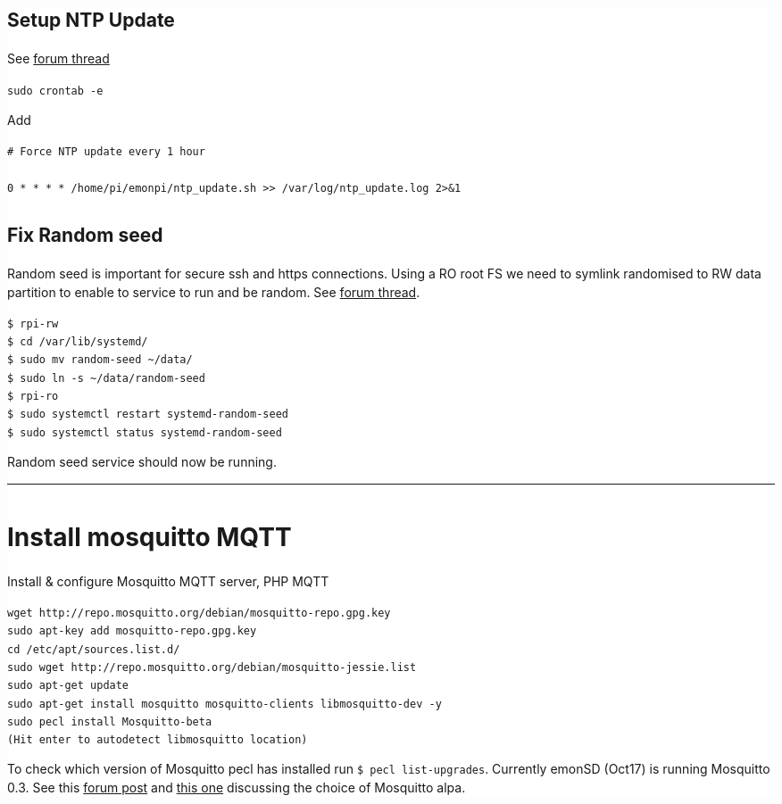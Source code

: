 ## Setup NTP Update

See [forum thread](https://community.openenergymonitor.org/t/emontx-communication-with-rpi/3659/2)

`sudo crontab -e`

Add

```
# Force NTP update every 1 hour

0 * * * * /home/pi/emonpi/ntp_update.sh >> /var/log/ntp_update.log 2>&1
```

## Fix Random seed

Random seed is important for secure ssh and https connections. Using a RO root FS we need to symlink randomised to RW data partition to enable to service to run and be random. See [forum thread](https://community.openenergymonitor.org/t/random-seed/3637).

```
$ rpi-rw
$ cd /var/lib/systemd/
$ sudo mv random-seed ~/data/
$ sudo ln -s ~/data/random-seed
$ rpi-ro
$ sudo systemctl restart systemd-random-seed
$ sudo systemctl status systemd-random-seed
```

Random seed service should now be running.




***

# Install mosquitto MQTT

Install & configure Mosquitto MQTT server, PHP MQTT
```
wget http://repo.mosquitto.org/debian/mosquitto-repo.gpg.key
sudo apt-key add mosquitto-repo.gpg.key
cd /etc/apt/sources.list.d/
sudo wget http://repo.mosquitto.org/debian/mosquitto-jessie.list
sudo apt-get update
sudo apt-get install mosquitto mosquitto-clients libmosquitto-dev -y
sudo pecl install Mosquitto-beta
(​Hit enter to autodetect libmosquitto location)
```

To check which version of Mosquitto pecl has installed run `$ pecl list-upgrades`. Currently emonSD (Oct17) is running Mosquitto 0.3. See this [forum post](https://community.openenergymonitor.org/t/raspbian-stretch/5096/60?u=glyn.hudson) and [this one](https://community.openenergymonitor.org/t/upgrading-emonsd-php-mosquito-version/6265/13) discussing the choice of Mosquitto alpa.
